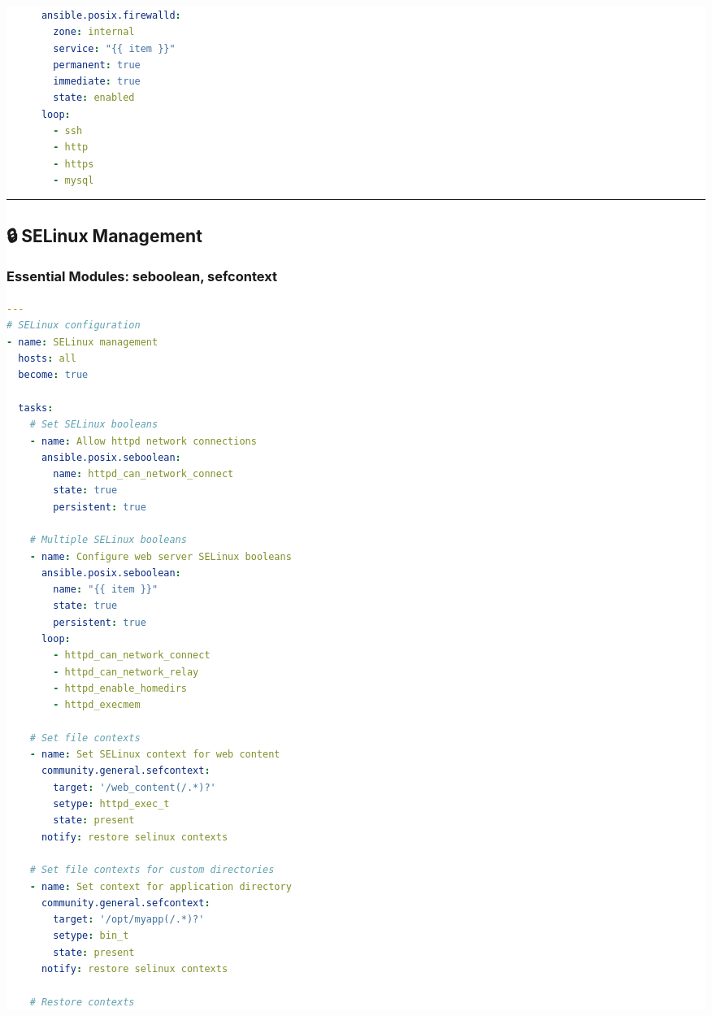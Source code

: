 ```yaml
      ansible.posix.firewalld:
        zone: internal
        service: "{{ item }}"
        permanent: true
        immediate: true
        state: enabled
      loop:
        - ssh
        - http
        - https
        - mysql
```

---

## 🔒 SELinux Management

### Essential Modules: seboolean, sefcontext

```yaml
---
# SELinux configuration
- name: SELinux management
  hosts: all
  become: true
  
  tasks:
    # Set SELinux booleans
    - name: Allow httpd network connections
      ansible.posix.seboolean:
        name: httpd_can_network_connect
        state: true
        persistent: true
    
    # Multiple SELinux booleans
    - name: Configure web server SELinux booleans
      ansible.posix.seboolean:
        name: "{{ item }}"
        state: true
        persistent: true
      loop:
        - httpd_can_network_connect
        - httpd_can_network_relay
        - httpd_enable_homedirs
        - httpd_execmem
    
    # Set file contexts
    - name: Set SELinux context for web content
      community.general.sefcontext:
        target: '/web_content(/.*)?'
        setype: httpd_exec_t
        state: present
      notify: restore selinux contexts
    
    # Set file contexts for custom directories
    - name: Set context for application directory
      community.general.sefcontext:
        target: '/opt/myapp(/.*)?'
        setype: bin_t
        state: present
      notify: restore selinux contexts
    
    # Restore contexts
```